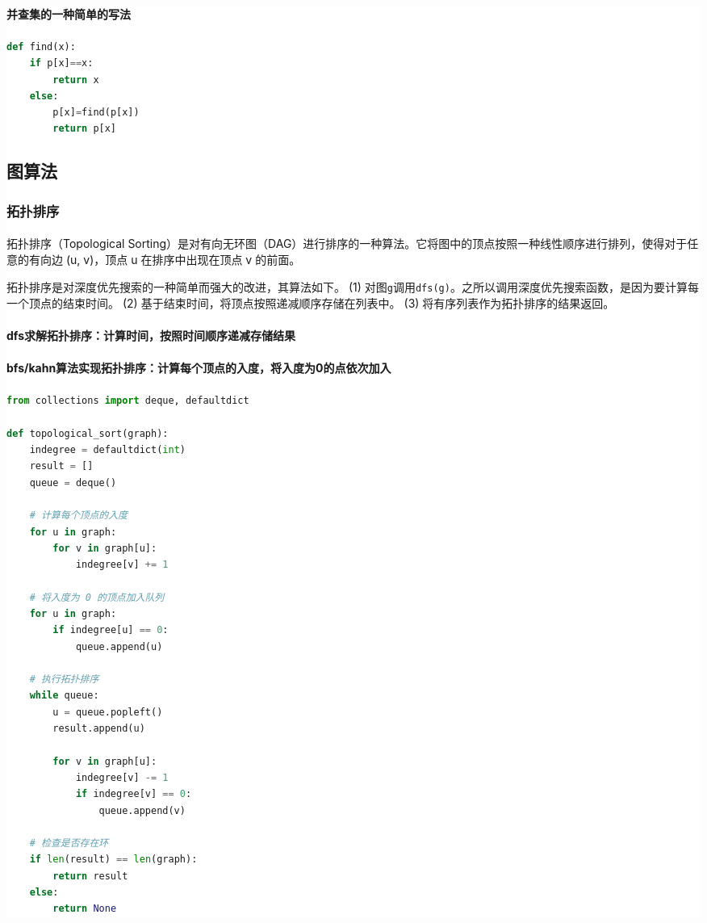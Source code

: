 #### 并查集的一种简单的写法

```python
def find(x):
    if p[x]==x:
        return x
    else:
        p[x]=find(p[x])
        return p[x]
```

## 图算法

### 拓扑排序

拓扑排序（Topological Sorting）是对有向无环图（DAG）进行排序的一种算法。它将图中的顶点按照一种线性顺序进行排列，使得对于任意的有向边 (u, v)，顶点 u 在排序中出现在顶点 v 的前面。

拓扑排序是对深度优先搜索的一种简单而强大的改进，其算法如下。 (1) 对图`g`调用`dfs(g)`。之所以调用深度优先搜索函数，是因为要计算每一个顶点的结束时间。 (2) 基于结束时间，将顶点按照递减顺序存储在列表中。 (3) 将有序列表作为拓扑排序的结果返回。

#### dfs求解拓扑排序：计算时间，按照时间顺序递减存储结果

#### bfs/kahn算法实现拓扑排序：计算每个顶点的入度，将入度为0的点依次加入

```python
from collections import deque, defaultdict

def topological_sort(graph):
    indegree = defaultdict(int)
    result = []
    queue = deque()

    # 计算每个顶点的入度
    for u in graph:
        for v in graph[u]:
            indegree[v] += 1

    # 将入度为 0 的顶点加入队列
    for u in graph:
        if indegree[u] == 0:
            queue.append(u)

    # 执行拓扑排序
    while queue:
        u = queue.popleft()
        result.append(u)

        for v in graph[u]:
            indegree[v] -= 1
            if indegree[v] == 0:
                queue.append(v)

    # 检查是否存在环
    if len(result) == len(graph):
        return result
    else:
        return None
```
